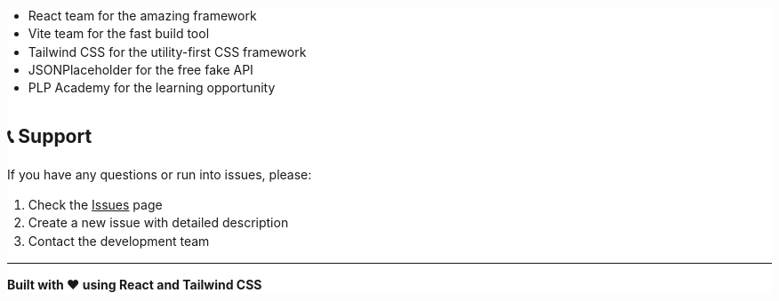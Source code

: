 - React team for the amazing framework
- Vite team for the fast build tool
- Tailwind CSS for the utility-first CSS framework
- JSONPlaceholder for the free fake API
- PLP Academy for the learning opportunity

## 📞 Support

If you have any questions or run into issues, please:

1. Check the [Issues](../../issues) page
2. Create a new issue with detailed description
3. Contact the development team

---

**Built with ❤️ using React and Tailwind CSS**